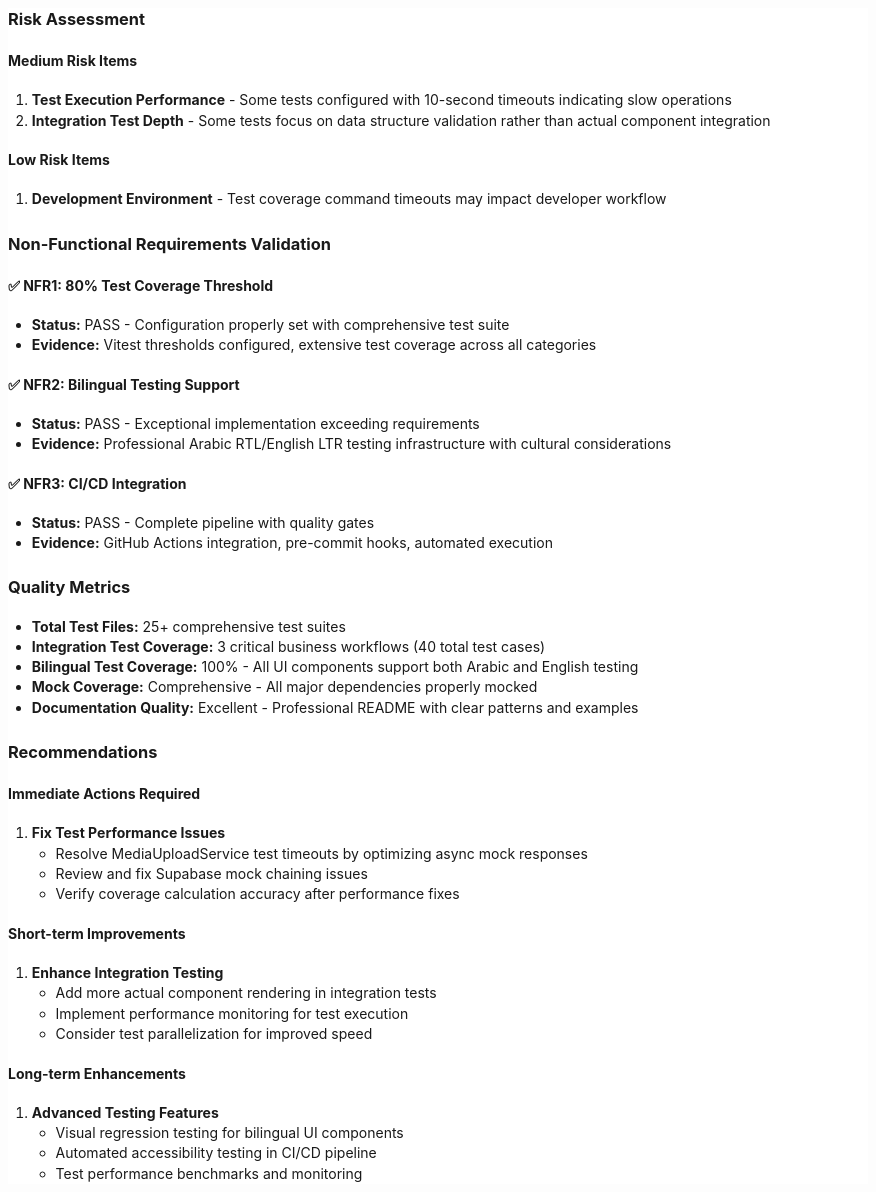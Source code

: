 ### Risk Assessment

#### Medium Risk Items
1. **Test Execution Performance** - Some tests configured with 10-second timeouts indicating slow operations
2. **Integration Test Depth** - Some tests focus on data structure validation rather than actual component integration

#### Low Risk Items  
1. **Development Environment** - Test coverage command timeouts may impact developer workflow

### Non-Functional Requirements Validation

#### ✅ NFR1: 80% Test Coverage Threshold
- **Status:** PASS - Configuration properly set with comprehensive test suite
- **Evidence:** Vitest thresholds configured, extensive test coverage across all categories

#### ✅ NFR2: Bilingual Testing Support
- **Status:** PASS - Exceptional implementation exceeding requirements  
- **Evidence:** Professional Arabic RTL/English LTR testing infrastructure with cultural considerations

#### ✅ NFR3: CI/CD Integration
- **Status:** PASS - Complete pipeline with quality gates
- **Evidence:** GitHub Actions integration, pre-commit hooks, automated execution

### Quality Metrics
- **Total Test Files:** 25+ comprehensive test suites
- **Integration Test Coverage:** 3 critical business workflows (40 total test cases)
- **Bilingual Test Coverage:** 100% - All UI components support both Arabic and English testing
- **Mock Coverage:** Comprehensive - All major dependencies properly mocked
- **Documentation Quality:** Excellent - Professional README with clear patterns and examples

### Recommendations

#### Immediate Actions Required
1. **Fix Test Performance Issues**
   - Resolve MediaUploadService test timeouts by optimizing async mock responses
   - Review and fix Supabase mock chaining issues
   - Verify coverage calculation accuracy after performance fixes

#### Short-term Improvements  
1. **Enhance Integration Testing**
   - Add more actual component rendering in integration tests
   - Implement performance monitoring for test execution
   - Consider test parallelization for improved speed

#### Long-term Enhancements
1. **Advanced Testing Features**
   - Visual regression testing for bilingual UI components  
   - Automated accessibility testing in CI/CD pipeline
   - Test performance benchmarks and monitoring
